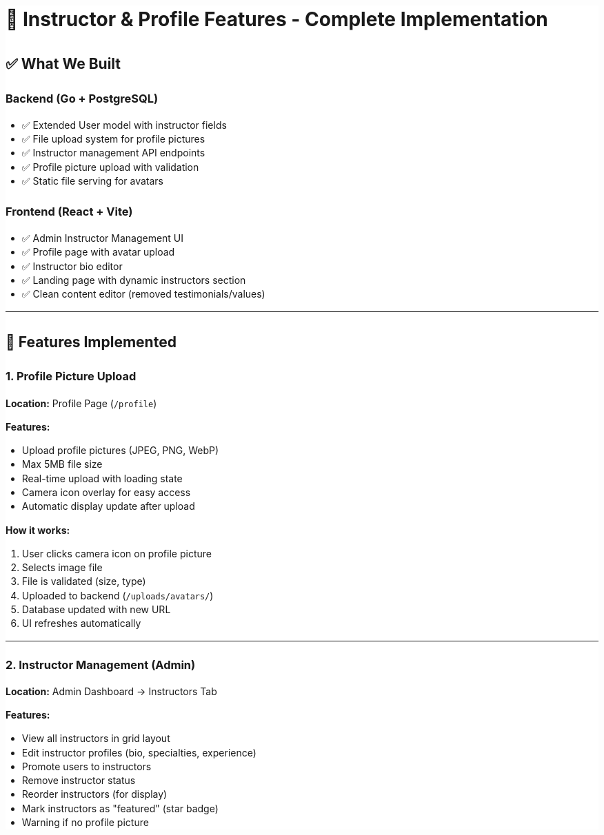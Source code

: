 # 🧘 Instructor & Profile Features - Complete Implementation

## ✅ What We Built

### **Backend (Go + PostgreSQL)**
- ✅ Extended User model with instructor fields
- ✅ File upload system for profile pictures
- ✅ Instructor management API endpoints
- ✅ Profile picture upload with validation
- ✅ Static file serving for avatars

### **Frontend (React + Vite)**
- ✅ Admin Instructor Management UI
- ✅ Profile page with avatar upload
- ✅ Instructor bio editor
- ✅ Landing page with dynamic instructors section
- ✅ Clean content editor (removed testimonials/values)

---

## 🎯 Features Implemented

### **1. Profile Picture Upload**
**Location:** Profile Page (`/profile`)

**Features:**
- Upload profile pictures (JPEG, PNG, WebP)
- Max 5MB file size
- Real-time upload with loading state
- Camera icon overlay for easy access
- Automatic display update after upload

**How it works:**
1. User clicks camera icon on profile picture
2. Selects image file
3. File is validated (size, type)
4. Uploaded to backend (`/uploads/avatars/`)
5. Database updated with new URL
6. UI refreshes automatically

---

### **2. Instructor Management (Admin)**
**Location:** Admin Dashboard → Instructors Tab

**Features:**
- View all instructors in grid layout
- Edit instructor profiles (bio, specialties, experience)
- Promote users to instructors
- Remove instructor status
- Reorder instructors (for display)
- Mark instructors as "featured" (star badge)
- Warning if no profile picture
